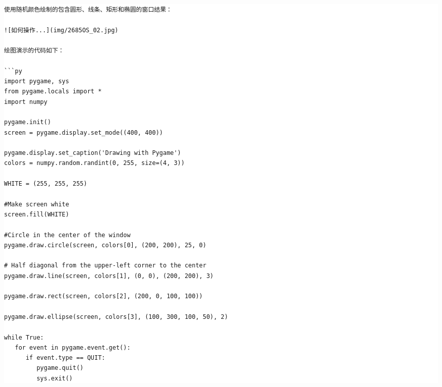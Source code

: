     使用随机颜色绘制的包含圆形、线条、矩形和椭圆的窗口结果：

    ![如何操作...](img/2685OS_02.jpg)

    绘图演示的代码如下：

    ```py
    import pygame, sys
    from pygame.locals import *
    import numpy 

    pygame.init()
    screen = pygame.display.set_mode((400, 400))

    pygame.display.set_caption('Drawing with Pygame')
    colors = numpy.random.randint(0, 255, size=(4, 3))

    WHITE = (255, 255, 255)

    #Make screen white
    screen.fill(WHITE)

    #Circle in the center of the window
    pygame.draw.circle(screen, colors[0], (200, 200), 25, 0)

    # Half diagonal from the upper-left corner to the center
    pygame.draw.line(screen, colors[1], (0, 0), (200, 200), 3)

    pygame.draw.rect(screen, colors[2], (200, 0, 100, 100))

    pygame.draw.ellipse(screen, colors[3], (100, 300, 100, 50), 2)

    while True: 
       for event in pygame.event.get():
          if event.type == QUIT:
             pygame.quit()
             sys.exit()
